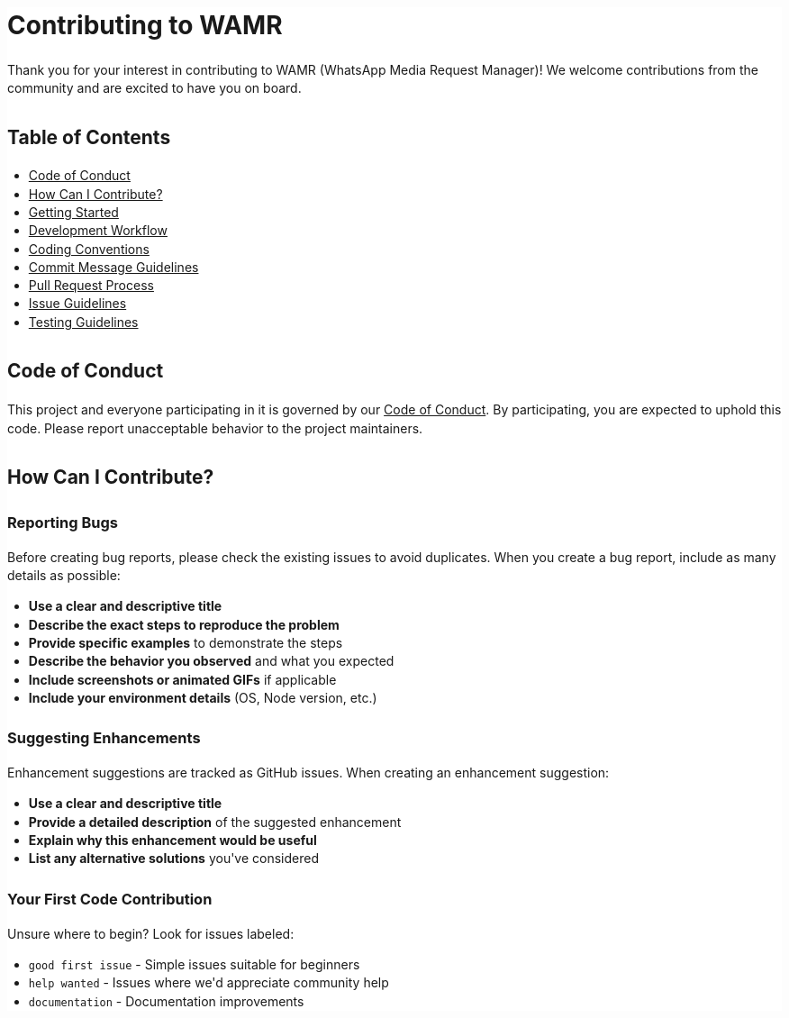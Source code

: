 # Contributing to WAMR

Thank you for your interest in contributing to WAMR (WhatsApp Media Request Manager)! We welcome contributions from the community and are excited to have you on board.

## Table of Contents

- [Code of Conduct](#code-of-conduct)
- [How Can I Contribute?](#how-can-i-contribute)
- [Getting Started](#getting-started)
- [Development Workflow](#development-workflow)
- [Coding Conventions](#coding-conventions)
- [Commit Message Guidelines](#commit-message-guidelines)
- [Pull Request Process](#pull-request-process)
- [Issue Guidelines](#issue-guidelines)
- [Testing Guidelines](#testing-guidelines)

## Code of Conduct

This project and everyone participating in it is governed by our [Code of Conduct](CODE_OF_CONDUCT.md). By participating, you are expected to uphold this code. Please report unacceptable behavior to the project maintainers.

## How Can I Contribute?

### Reporting Bugs

Before creating bug reports, please check the existing issues to avoid duplicates. When you create a bug report, include as many details as possible:

- **Use a clear and descriptive title**
- **Describe the exact steps to reproduce the problem**
- **Provide specific examples** to demonstrate the steps
- **Describe the behavior you observed** and what you expected
- **Include screenshots or animated GIFs** if applicable
- **Include your environment details** (OS, Node version, etc.)

### Suggesting Enhancements

Enhancement suggestions are tracked as GitHub issues. When creating an enhancement suggestion:

- **Use a clear and descriptive title**
- **Provide a detailed description** of the suggested enhancement
- **Explain why this enhancement would be useful**
- **List any alternative solutions** you've considered

### Your First Code Contribution

Unsure where to begin? Look for issues labeled:

- `good first issue` - Simple issues suitable for beginners
- `help wanted` - Issues where we'd appreciate community help
- `documentation` - Documentation improvements
